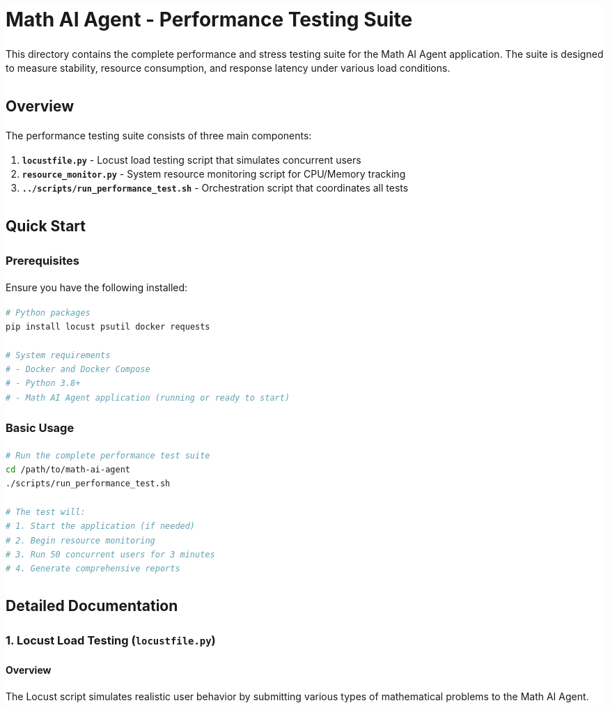# Math AI Agent - Performance Testing Suite

This directory contains the complete performance and stress testing suite for the Math AI Agent application. The suite is designed to measure stability, resource consumption, and response latency under various load conditions.

## Overview

The performance testing suite consists of three main components:

1. **`locustfile.py`** - Locust load testing script that simulates concurrent users
2. **`resource_monitor.py`** - System resource monitoring script for CPU/Memory tracking
3. **`../scripts/run_performance_test.sh`** - Orchestration script that coordinates all tests

## Quick Start

### Prerequisites

Ensure you have the following installed:

```bash
# Python packages
pip install locust psutil docker requests

# System requirements
# - Docker and Docker Compose
# - Python 3.8+
# - Math AI Agent application (running or ready to start)
```

### Basic Usage

```bash
# Run the complete performance test suite
cd /path/to/math-ai-agent
./scripts/run_performance_test.sh

# The test will:
# 1. Start the application (if needed)
# 2. Begin resource monitoring
# 3. Run 50 concurrent users for 3 minutes
# 4. Generate comprehensive reports
```

## Detailed Documentation

### 1. Locust Load Testing (`locustfile.py`)

#### Overview
The Locust script simulates realistic user behavior by submitting various types of mathematical problems to the Math AI Agent.
